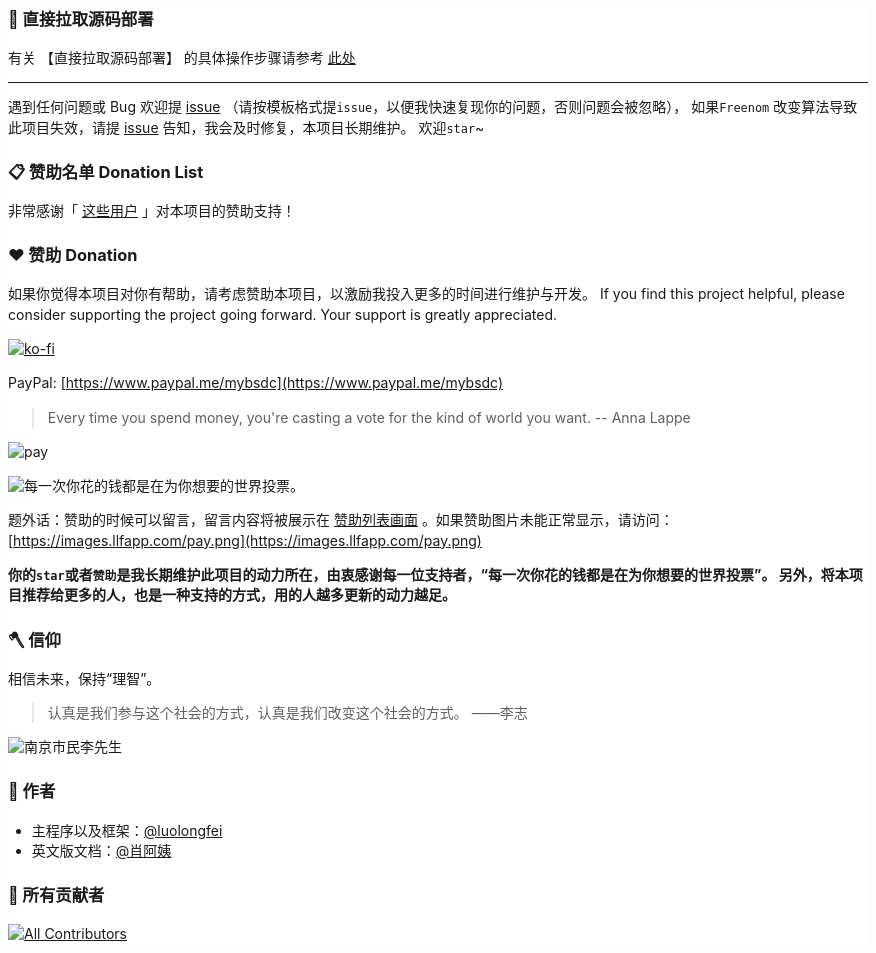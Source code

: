 ### 🚧 直接拉取源码部署

有关 【直接拉取源码部署】
的具体操作步骤请参考 [此处](https://github.com/luolongfei/freenom/wiki/%E7%9B%B4%E6%8E%A5%E6%8B%89%E5%8F%96%E6%BA%90%E7%A0%81%E9%83%A8%E7%BD%B2)

***

遇到任何问题或 Bug 欢迎提 [issue](https://github.com/luolongfei/freenom/issues) （请按模板格式提`issue`，以便我快速复现你的问题，否则问题会被忽略）， 如果`Freenom`
改变算法导致此项目失效，请提 [issue](https://github.com/luolongfei/freenom/issues) 告知，我会及时修复，本项目长期维护。 欢迎`star`~

### 📋 赞助名单 Donation List

非常感谢「 [这些用户](https://github.com/luolongfei/freenom/wiki/Donation-List) 」对本项目的赞助支持！

### ❤ 赞助 Donation

如果你觉得本项目对你有帮助，请考虑赞助本项目，以激励我投入更多的时间进行维护与开发。
If you find this project helpful, please consider supporting the project going forward. Your support is greatly
appreciated.

[![ko-fi](https://ko-fi.com/img/githubbutton_sm.svg)](https://ko-fi.com/X7X8CA7S1)

PayPal: [https://www.paypal.me/mybsdc](https://www.paypal.me/mybsdc)

> Every time you spend money, you're casting a vote for the kind of world you want. -- Anna Lappe

![pay](https://images.llfapp.com/pay.png "Donation")

![每一次你花的钱都是在为你想要的世界投票。](https://s2.ax1x.com/2020/01/31/13P8cF.jpg)

题外话：赞助的时候可以留言，留言内容将被展示在 [赞助列表画面](https://github.com/luolongfei/freenom/wiki/Donation-List) 。如果赞助图片未能正常显示，请访问： [https://images.llfapp.com/pay.png](https://images.llfapp.com/pay.png)

**你的`star`或者`赞助`是我长期维护此项目的动力所在，由衷感谢每一位支持者，“每一次你花的钱都是在为你想要的世界投票”。 另外，将本项目推荐给更多的人，也是一种支持的方式，用的人越多更新的动力越足。**

### 🪓 信仰

相信未来，保持“理智”。

> 认真是我们参与这个社会的方式，认真是我们改变这个社会的方式。 ——李志

![南京市民李先生](https://s1.ax1x.com/2022/03/10/bhP7FO.jpg "南京市民李先生")

### 🌚 作者

- 主程序以及框架：[@luolongfei](https://github.com/luolongfei)
- 英文版文档：[@肖阿姨](#)

### 💖 所有贡献者

<a href="https://github.com/luolongfei/freenom/graphs/contributors">
  <img alt="All Contributors" src="https://contrib.rocks/image?repo=luolongfei/freenom" />
</a>
